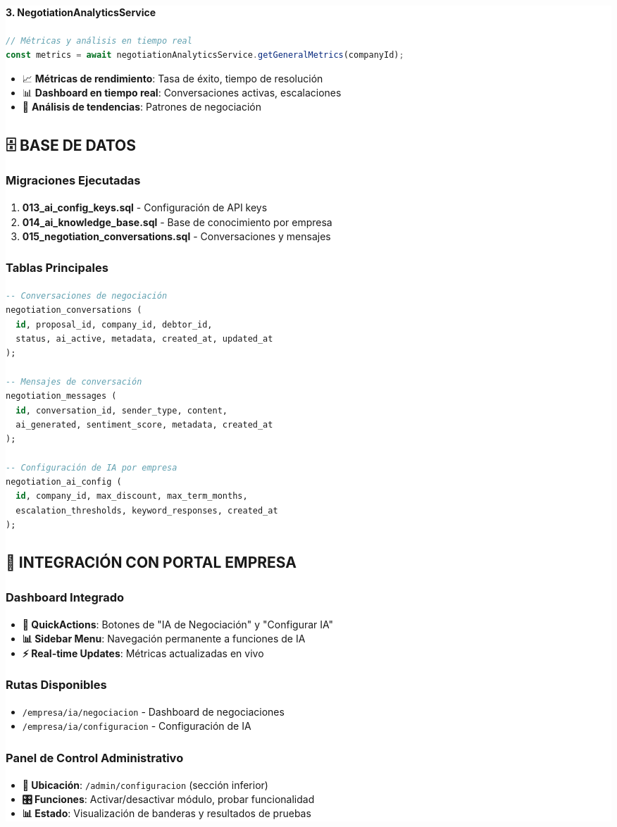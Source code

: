 #### 3. **NegotiationAnalyticsService**
```javascript
// Métricas y análisis en tiempo real
const metrics = await negotiationAnalyticsService.getGeneralMetrics(companyId);
```
- 📈 **Métricas de rendimiento**: Tasa de éxito, tiempo de resolución
- 📊 **Dashboard en tiempo real**: Conversaciones activas, escalaciones
- 🎯 **Análisis de tendencias**: Patrones de negociación

## 🗄️ BASE DE DATOS

### Migraciones Ejecutadas
1. **013_ai_config_keys.sql** - Configuración de API keys
2. **014_ai_knowledge_base.sql** - Base de conocimiento por empresa
3. **015_negotiation_conversations.sql** - Conversaciones y mensajes

### Tablas Principales
```sql
-- Conversaciones de negociación
negotiation_conversations (
  id, proposal_id, company_id, debtor_id, 
  status, ai_active, metadata, created_at, updated_at
);

-- Mensajes de conversación
negotiation_messages (
  id, conversation_id, sender_type, content,
  ai_generated, sentiment_score, metadata, created_at
);

-- Configuración de IA por empresa
negotiation_ai_config (
  id, company_id, max_discount, max_term_months,
  escalation_thresholds, keyword_responses, created_at
);
```

## 🚀 INTEGRACIÓN CON PORTAL EMPRESA

### Dashboard Integrado
- **🎯 QuickActions**: Botones de "IA de Negociación" y "Configurar IA"
- **📊 Sidebar Menu**: Navegación permanente a funciones de IA
- **⚡ Real-time Updates**: Métricas actualizadas en vivo

### Rutas Disponibles
- `/empresa/ia/negociacion` - Dashboard de negociaciones
- `/empresa/ia/configuracion` - Configuración de IA

### Panel de Control Administrativo
- **📍 Ubicación**: `/admin/configuracion` (sección inferior)
- **🎛️ Funciones**: Activar/desactivar módulo, probar funcionalidad
- **📊 Estado**: Visualización de banderas y resultados de pruebas
